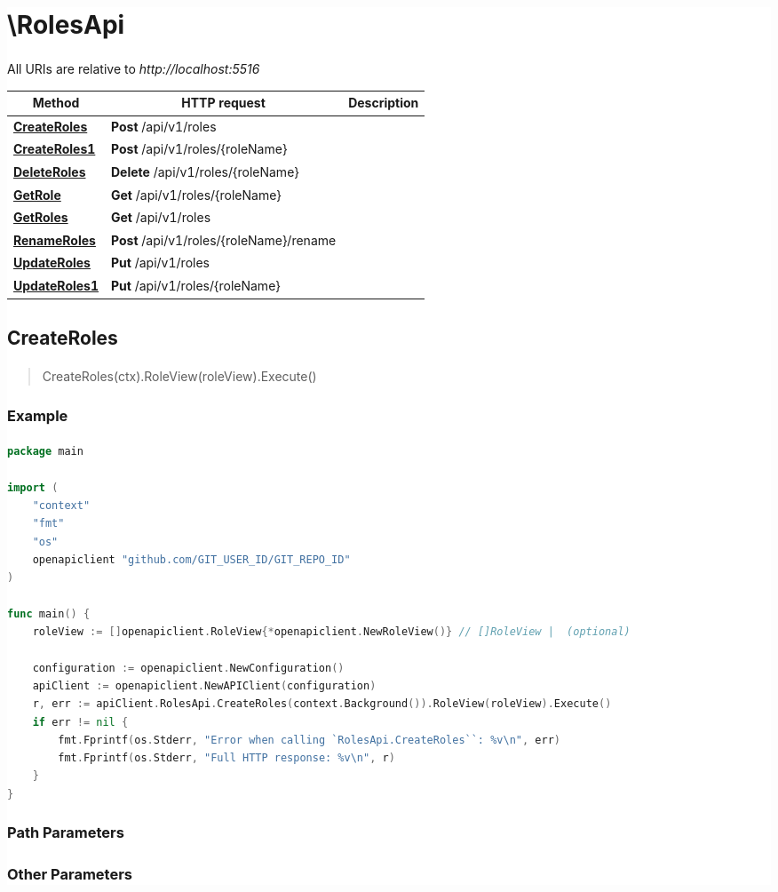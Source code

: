 # \RolesApi

All URIs are relative to *http://localhost:5516*

Method | HTTP request | Description
------------- | ------------- | -------------
[**CreateRoles**](RolesApi.md#CreateRoles) | **Post** /api/v1/roles | 
[**CreateRoles1**](RolesApi.md#CreateRoles1) | **Post** /api/v1/roles/{roleName} | 
[**DeleteRoles**](RolesApi.md#DeleteRoles) | **Delete** /api/v1/roles/{roleName} | 
[**GetRole**](RolesApi.md#GetRole) | **Get** /api/v1/roles/{roleName} | 
[**GetRoles**](RolesApi.md#GetRoles) | **Get** /api/v1/roles | 
[**RenameRoles**](RolesApi.md#RenameRoles) | **Post** /api/v1/roles/{roleName}/rename | 
[**UpdateRoles**](RolesApi.md#UpdateRoles) | **Put** /api/v1/roles | 
[**UpdateRoles1**](RolesApi.md#UpdateRoles1) | **Put** /api/v1/roles/{roleName} | 



## CreateRoles

> CreateRoles(ctx).RoleView(roleView).Execute()



### Example

```go
package main

import (
    "context"
    "fmt"
    "os"
    openapiclient "github.com/GIT_USER_ID/GIT_REPO_ID"
)

func main() {
    roleView := []openapiclient.RoleView{*openapiclient.NewRoleView()} // []RoleView |  (optional)

    configuration := openapiclient.NewConfiguration()
    apiClient := openapiclient.NewAPIClient(configuration)
    r, err := apiClient.RolesApi.CreateRoles(context.Background()).RoleView(roleView).Execute()
    if err != nil {
        fmt.Fprintf(os.Stderr, "Error when calling `RolesApi.CreateRoles``: %v\n", err)
        fmt.Fprintf(os.Stderr, "Full HTTP response: %v\n", r)
    }
}
```

### Path Parameters



### Other Parameters
